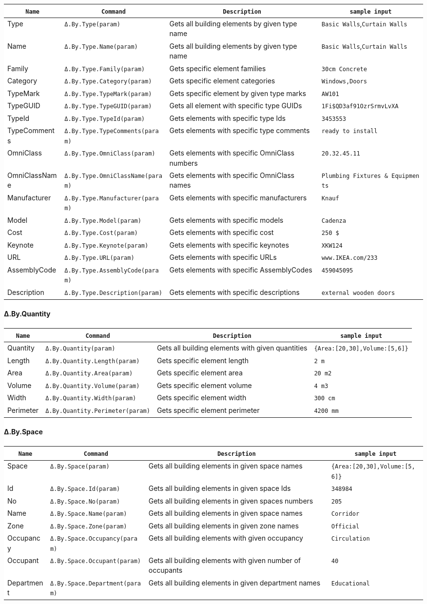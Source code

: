 |`Name`	| `Command` 					| `Description`                  	|`sample input`    	|
|---------------| --------------------------| -----------------------------	|----------------------------	|
|Type 	  	| `Δ.By.Type(param)`    		| Gets all building elements by given type name 	|`Basic Walls`,`Curtain Walls`|
|Name	  		| `Δ.By.Type.Name(param)`   	| Gets all building elements by given type name   	| `Basic Walls`,`Curtain Walls`	|
|Family	  		| `Δ.By.Type.Family(param)`   	| Gets specific element families   		| `30cm Concrete`|
|Category	  	| `Δ.By.Type.Category(param)`   	| Gets specific element categories   	| `Windows,Doors`	|
|TypeMark	  		| `Δ.By.Type.TypeMark(param)`   		| Gets specific element by given type marks   		| `AW101`	|
|TypeGUID	  		| `Δ.By.Type.TypeGUID(param)`   	| Gets all element with specific  type GUIDs   		| `1Fi$QD3af91OzrSrmvLvXA`|
|TypeId	  		| `Δ.By.Type.TypeId(param)`   		| Gets elements with specific type Ids    	| `3453553`|
|TypeComments	  	| `Δ.By.Type.TypeComments(param)` 		| Gets elements with specific type comments    	| `ready to install`|
|OmniClass	  	| `Δ.By.Type.OmniClass(param)` 		| Gets elements with specific OmniClass numbers    	| `20.32.45.11`|
|OmniClassName	  	| `Δ.By.Type.OmniClassName(param)` 		| Gets elements with specific OmniClass names| `Plumbing Fixtures & Equipments`|
|Manufacturer	  	| `Δ.By.Type.Manufacturer(param)` 		| Gets elements with specific manufacturers    	| `Knauf`|
|Model	  	| `Δ.By.Type.Model(param)` 		| Gets elements with specific models    	| `Cadenza`|
|Cost	  	| `Δ.By.Type.Cost(param)` 		| Gets elements with specific cost    	| `250 $`|
|Keynote	| `Δ.By.Type.Keynote(param)` 		| Gets elements with specific keynotes    	| `XKW124`|
|URL	  	| `Δ.By.Type.URL(param)` 		| Gets elements with specific URLs    	| `www.IKEA.com/233`|
|AssemblyCode	  	| `Δ.By.Type.AssemblyCode(param)` 		| Gets elements with specific AssemblyCodes    	| `459045095`|
|Description	  	| `Δ.By.Type.Description(param)` 		| Gets elements with specific descriptions    	| `external wooden doors`|


#### Δ.By.Quantity

|`Name`	| `Command` 					| `Description`                  	|`sample input`    	|
|---------------| --------------------------| -----------------------------	|----------------------------	|
|Quantity 	  	| `Δ.By.Quantity(param)`    		| Gets all building elements with given quantities 	|`{Area:[20,30],Volume:[5,6]}`
|Length	  		| `Δ.By.Quantity.Length(param)`   	| Gets specific element length   	| `2 m`			|
|Area	  		| `Δ.By.Quantity.Area(param)`   		| Gets specific element area   		| `20 m2`	|
|Volume	  		| `Δ.By.Quantity.Volume(param)`   	| Gets specific element volume   		| `4 m3`|
|Width	  		| `Δ.By.Quantity.Width(param)`   		| Gets specific element width     	| `300 cm`|
|Perimeter	  	| `Δ.By.Quantity.Perimeter(param)` 		| Gets specific element perimeter     	| `4200 mm`|

#### Δ.By.Space
| `Name`	| `Command` 					| `Description`                  	|`sample input`    	|
|---------------| --------------------------| -----------------------------	|----------------------------	|
|Space 	  	| `Δ.By.Space(param)`    				| Gets all building elements in given space names	|`{Area:[20,30],Volume:[5,6]}`
|Id	  		| `Δ.By.Space.Id(param)`   				| Gets all building elements in given space Ids    	| `348984`			|
|No	  		| `Δ.By.Space.No(param)`   				|Gets all building elements in given spaces numbers 		| `205`	|
|Name	  		| `Δ.By.Space.Name(param)`   		| Gets all building elements in given space names    		| `Corridor`|
|Zone	  		| `Δ.By.Space.Zone(param)`   		| Gets all building elements in given zone names    	| `Official`|
|Occupancy	  	| `Δ.By.Space.Occupancy(param)`   	|Gets all building elements with given occupancy   	| `Circulation`	|		
|Occupant	  	| `Δ.By.Space.Occupant(param)`  | Gets all building elements with given number of occupants   			| `40`			|
|Department	  	| `Δ.By.Space.Department(param)`   		| Gets all building elements in given department names    	| `Educational`|